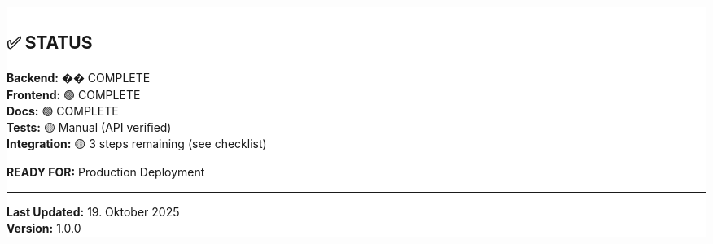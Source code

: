 
---

## ✅ STATUS

**Backend:** �� COMPLETE  
**Frontend:** 🟢 COMPLETE  
**Docs:** 🟢 COMPLETE  
**Tests:** 🟡 Manual (API verified)  
**Integration:** 🟡 3 steps remaining (see checklist)

**READY FOR:** Production Deployment

---

**Last Updated:** 19. Oktober 2025  
**Version:** 1.0.0
